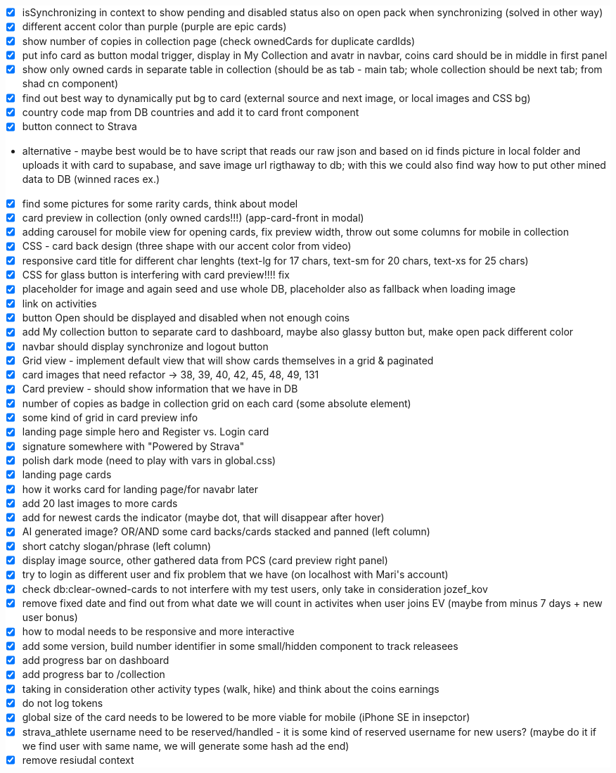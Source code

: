 - [x] isSynchronizing in context to show pending and disabled status also on open pack when synchronizing (solved in other way)
- [x] different accent color than purple (purple are epic cards)
- [x] show number of copies in collection page (check ownedCards for duplicate cardIds)
- [x] put info card as button modal trigger, display in My Collection and avatr in navbar, coins card should be in middle in first panel
- [x] show only owned cards in separate table in collection (should be as tab - main tab; whole collection should be next tab; from shad cn component)
- [x] find out best way to dynamically put bg to card (external source and next image, or local images and CSS bg)
- [x] country code map from DB countries and add it to card front component
- [x] button connect to Strava
- alternative - maybe best would be to have script that reads our raw json and based on id finds picture in local folder and uploads it with card to supabase, and save image url rigthaway to db; with this we could also find way how to put other mined data to DB (winned races ex.)
- [x] find some pictures for some rarity cards, think about model
- [x] card preview in collection (only owned cards!!!) (app-card-front in modal)
- [x] adding carousel for mobile view for opening cards, fix preview width, throw out some columns for mobile in collection
- [x] CSS - card back design (three shape with our accent color from video)
- [x] responsive card title for different char lenghts (text-lg for 17 chars, text-sm for 20 chars, text-xs for 25 chars)
- [x] CSS for glass button is interfering with card preview!!!! fix
- [x] placeholder for image and again seed and use whole DB, placeholder also as fallback when loading image
- [x] link on activities
- [x] button Open should be displayed and disabled when not enough coins
- [x] add My collection button to separate card to dashboard, maybe also glassy button but, make open pack different color
- [x] navbar should display synchronize and logout button
- [x] Grid view - implement default view that will show cards themselves in a grid & paginated
- [x] card images that need refactor -> 38, 39, 40, 42, 45, 48, 49, 131
- [x] Card preview - should show information that we have in DB
- [x] number of copies as badge in collection grid on each card (some absolute element)
- [x] some kind of grid in card preview info
- [x] landing page simple hero and Register vs. Login card
- [x] signature somewhere with "Powered by Strava"
- [x] polish dark mode (need to play with vars in global.css)
- [x] landing page cards
- [x] how it works card for landing page/for navabr later
- [x] add 20 last images to more cards
- [x] add for newest cards the indicator (maybe dot, that will disappear after hover)
- [x] AI generated image? OR/AND some card backs/cards stacked and panned (left column)
- [x] short catchy slogan/phrase (left column)
- [x] display image source, other gathered data from PCS (card preview right panel)
- [x] try to login as different user and fix problem that we have (on localhost with Mari's account)
- [x] check db:clear-owned-cards to not interfere with my test users, only take in consideration jozef_kov
- [x] remove fixed date and find out from what date we will count in activites when user joins EV (maybe from minus 7 days + new user bonus)
- [x] how to modal needs to be responsive and more interactive
- [x] add some version, build number identifier in some small/hidden component to track releasees
- [x] add progress bar on dashboard
- [x] add progress bar to /collection
- [x] taking in consideration other activity types (walk, hike) and think about the coins earnings
- [x] do not log tokens
- [x] global size of the card needs to be lowered to be more viable for mobile (iPhone SE in insepctor)
- [x] strava_athlete username need to be reserved/handled - it is some kind of reserved username for new users? (maybe do it if we find user with same name, we will generate some hash ad the end)
- [x] remove resiudal context